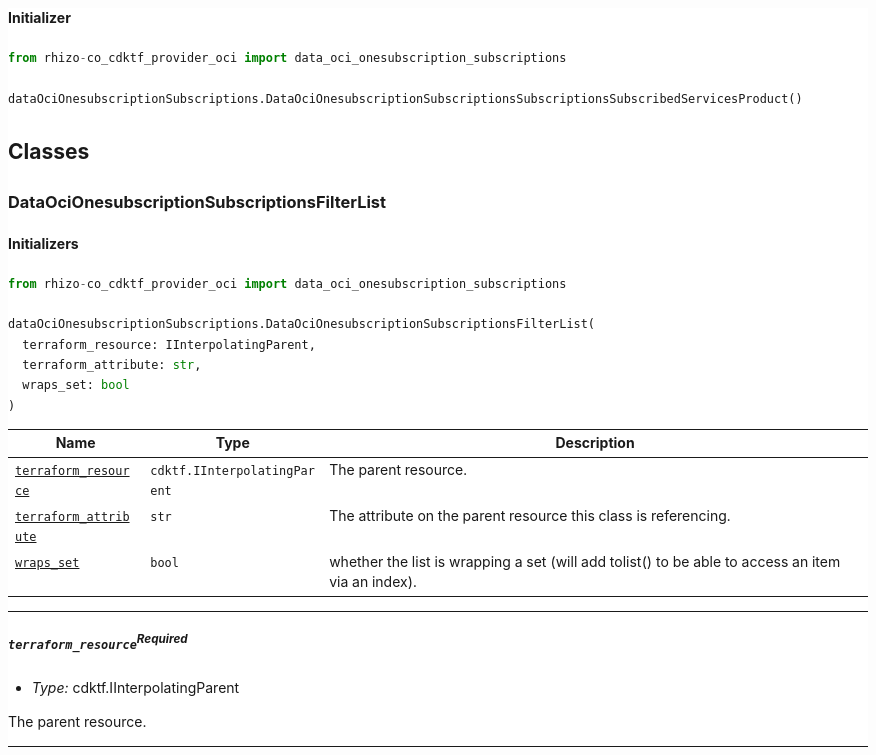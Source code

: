 #### Initializer <a name="Initializer" id="rhizo-co-terraform-provider-oci.dataOciOnesubscriptionSubscriptions.DataOciOnesubscriptionSubscriptionsSubscriptionsSubscribedServicesProduct.Initializer"></a>

```python
from rhizo-co_cdktf_provider_oci import data_oci_onesubscription_subscriptions

dataOciOnesubscriptionSubscriptions.DataOciOnesubscriptionSubscriptionsSubscriptionsSubscribedServicesProduct()
```


## Classes <a name="Classes" id="Classes"></a>

### DataOciOnesubscriptionSubscriptionsFilterList <a name="DataOciOnesubscriptionSubscriptionsFilterList" id="rhizo-co-terraform-provider-oci.dataOciOnesubscriptionSubscriptions.DataOciOnesubscriptionSubscriptionsFilterList"></a>

#### Initializers <a name="Initializers" id="rhizo-co-terraform-provider-oci.dataOciOnesubscriptionSubscriptions.DataOciOnesubscriptionSubscriptionsFilterList.Initializer"></a>

```python
from rhizo-co_cdktf_provider_oci import data_oci_onesubscription_subscriptions

dataOciOnesubscriptionSubscriptions.DataOciOnesubscriptionSubscriptionsFilterList(
  terraform_resource: IInterpolatingParent,
  terraform_attribute: str,
  wraps_set: bool
)
```

| **Name** | **Type** | **Description** |
| --- | --- | --- |
| <code><a href="#rhizo-co-terraform-provider-oci.dataOciOnesubscriptionSubscriptions.DataOciOnesubscriptionSubscriptionsFilterList.Initializer.parameter.terraformResource">terraform_resource</a></code> | <code>cdktf.IInterpolatingParent</code> | The parent resource. |
| <code><a href="#rhizo-co-terraform-provider-oci.dataOciOnesubscriptionSubscriptions.DataOciOnesubscriptionSubscriptionsFilterList.Initializer.parameter.terraformAttribute">terraform_attribute</a></code> | <code>str</code> | The attribute on the parent resource this class is referencing. |
| <code><a href="#rhizo-co-terraform-provider-oci.dataOciOnesubscriptionSubscriptions.DataOciOnesubscriptionSubscriptionsFilterList.Initializer.parameter.wrapsSet">wraps_set</a></code> | <code>bool</code> | whether the list is wrapping a set (will add tolist() to be able to access an item via an index). |

---

##### `terraform_resource`<sup>Required</sup> <a name="terraform_resource" id="rhizo-co-terraform-provider-oci.dataOciOnesubscriptionSubscriptions.DataOciOnesubscriptionSubscriptionsFilterList.Initializer.parameter.terraformResource"></a>

- *Type:* cdktf.IInterpolatingParent

The parent resource.

---

